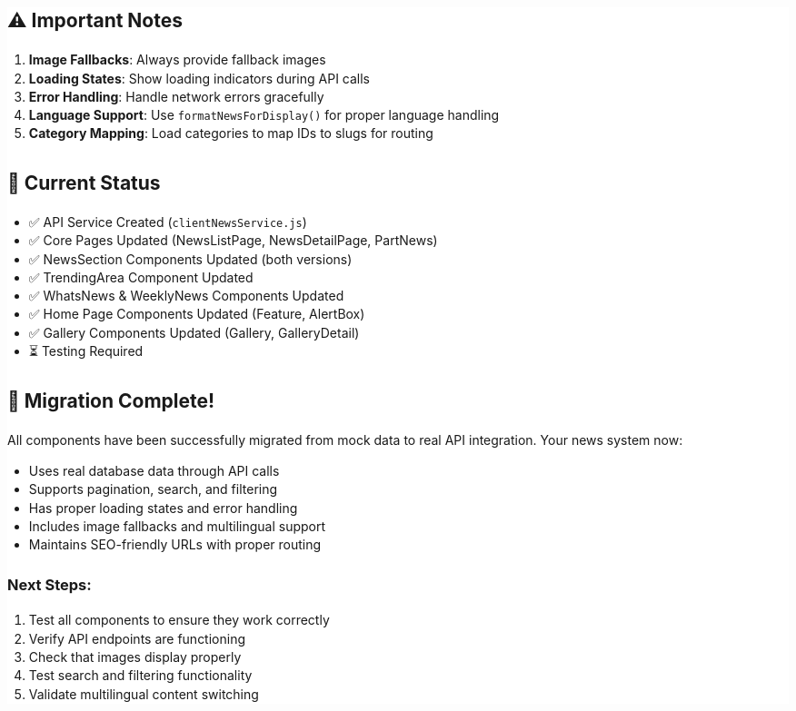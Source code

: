 ## ⚠️ Important Notes

1. **Image Fallbacks**: Always provide fallback images
2. **Loading States**: Show loading indicators during API calls
3. **Error Handling**: Handle network errors gracefully
4. **Language Support**: Use `formatNewsForDisplay()` for proper language handling
5. **Category Mapping**: Load categories to map IDs to slugs for routing

## 🔄 Current Status

- ✅ API Service Created (`clientNewsService.js`)
- ✅ Core Pages Updated (NewsListPage, NewsDetailPage, PartNews)
- ✅ NewsSection Components Updated (both versions)
- ✅ TrendingArea Component Updated
- ✅ WhatsNews & WeeklyNews Components Updated
- ✅ Home Page Components Updated (Feature, AlertBox)
- ✅ Gallery Components Updated (Gallery, GalleryDetail)
- ⏳ Testing Required

## 🎉 Migration Complete!

All components have been successfully migrated from mock data to real API integration. Your news system now:

- Uses real database data through API calls
- Supports pagination, search, and filtering
- Has proper loading states and error handling
- Includes image fallbacks and multilingual support
- Maintains SEO-friendly URLs with proper routing

### Next Steps:
1. Test all components to ensure they work correctly
2. Verify API endpoints are functioning
3. Check that images display properly
4. Test search and filtering functionality
5. Validate multilingual content switching